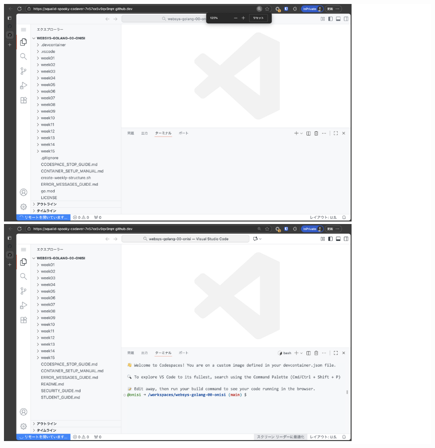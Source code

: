 <img src="images/codesapce-building-1.png" alt="構築中1" width="700">

<img src="images/codesapce-building-2.png" alt="構築中2" width="700">
